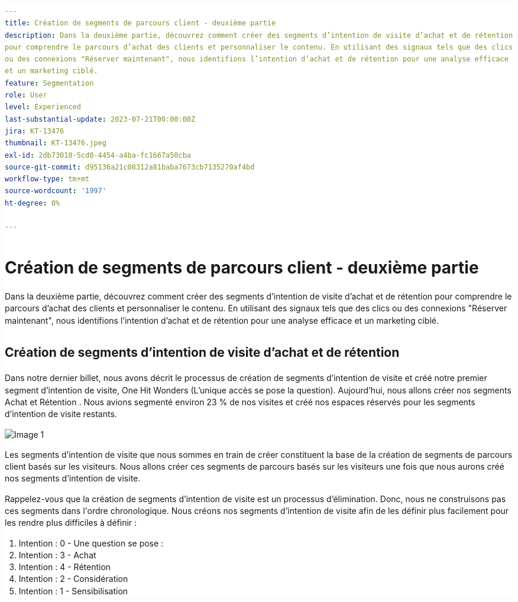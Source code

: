 ```yaml
---
title: Création de segments de parcours client - deuxième partie
description: Dans la deuxième partie, découvrez comment créer des segments d’intention de visite d’achat et de rétention pour comprendre le parcours d’achat des clients et personnaliser le contenu. En utilisant des signaux tels que des clics ou des connexions "Réserver maintenant", nous identifions l’intention d’achat et de rétention pour une analyse efficace et un marketing ciblé.
feature: Segmentation
role: User
level: Experienced
last-substantial-update: 2023-07-21T00:00:00Z
jira: KT-13476
thumbnail: KT-13476.jpeg
exl-id: 2db73010-5cd0-4454-a4ba-fc1667a50cba
source-git-commit: d95136a21c08312a81baba7673cb7135270af4bd
workflow-type: tm+mt
source-wordcount: '1997'
ht-degree: 0%

---
```


# Création de segments de parcours client - deuxième partie

Dans la deuxième partie, découvrez comment créer des segments d’intention de visite d’achat et de rétention pour comprendre le parcours d’achat des clients et personnaliser le contenu. En utilisant des signaux tels que des clics ou des connexions &quot;Réserver maintenant&quot;, nous identifions l’intention d’achat et de rétention pour une analyse efficace et un marketing ciblé.

## Création de segments d’intention de visite d’achat et de rétention

Dans notre dernier billet, nous avons décrit le processus de création de segments d’intention de visite et créé notre premier segment d’intention de visite, One Hit Wonders (L’unique accès se pose la question). Aujourd’hui, nous allons créer nos segments Achat et Rétention . Nous avions segmenté environ 23 % de nos visites et créé nos espaces réservés pour les segments d’intention de visite restants.

![Image 1](assets/Image-1.png)

Les segments d’intention de visite que nous sommes en train de créer constituent la base de la création de segments de parcours client basés sur les visiteurs. Nous allons créer ces segments de parcours basés sur les visiteurs une fois que nous aurons créé nos segments d’intention de visite.

Rappelez-vous que la création de segments d’intention de visite est un processus d’élimination. Donc, nous ne construisons pas ces segments dans l&#39;ordre chronologique. Nous créons nos segments d’intention de visite afin de les définir plus facilement pour les rendre plus difficiles à définir :

1. Intention : 0 - Une question se pose :
1. Intention : 3 - Achat
1. Intention : 4 - Rétention
1. Intention : 2 - Considération
1. Intention : 1 - Sensibilisation
